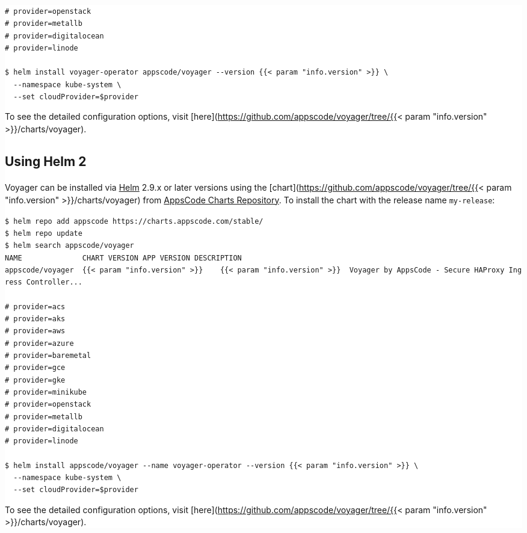 ```console
# provider=openstack
# provider=metallb
# provider=digitalocean
# provider=linode

$ helm install voyager-operator appscode/voyager --version {{< param "info.version" >}} \
  --namespace kube-system \
  --set cloudProvider=$provider
```

To see the detailed configuration options, visit [here](https://github.com/appscode/voyager/tree/{{< param "info.version" >}}/charts/voyager).

</div>
<div class="tab-pane fade" id="helm2" role="tabpanel" aria-labelledby="helm2-tab">

## Using Helm 2

Voyager can be installed via [Helm](https://helm.sh/) 2.9.x or later versions using the [chart](https://github.com/appscode/voyager/tree/{{< param "info.version" >}}/charts/voyager) from [AppsCode Charts Repository](https://github.com/appscode/charts). To install the chart with the release name `my-release`:

```console
$ helm repo add appscode https://charts.appscode.com/stable/
$ helm repo update
$ helm search appscode/voyager
NAME              CHART VERSION APP VERSION DESCRIPTION
appscode/voyager  {{< param "info.version" >}}    {{< param "info.version" >}}  Voyager by AppsCode - Secure HAProxy Ingress Controller...

# provider=acs
# provider=aks
# provider=aws
# provider=azure
# provider=baremetal
# provider=gce
# provider=gke
# provider=minikube
# provider=openstack
# provider=metallb
# provider=digitalocean
# provider=linode

$ helm install appscode/voyager --name voyager-operator --version {{< param "info.version" >}} \
  --namespace kube-system \
  --set cloudProvider=$provider
```

To see the detailed configuration options, visit [here](https://github.com/appscode/voyager/tree/{{< param "info.version" >}}/charts/voyager).

</div>
<div class="tab-pane fade" id="script" role="tabpanel" aria-labelledby="script-tab">
